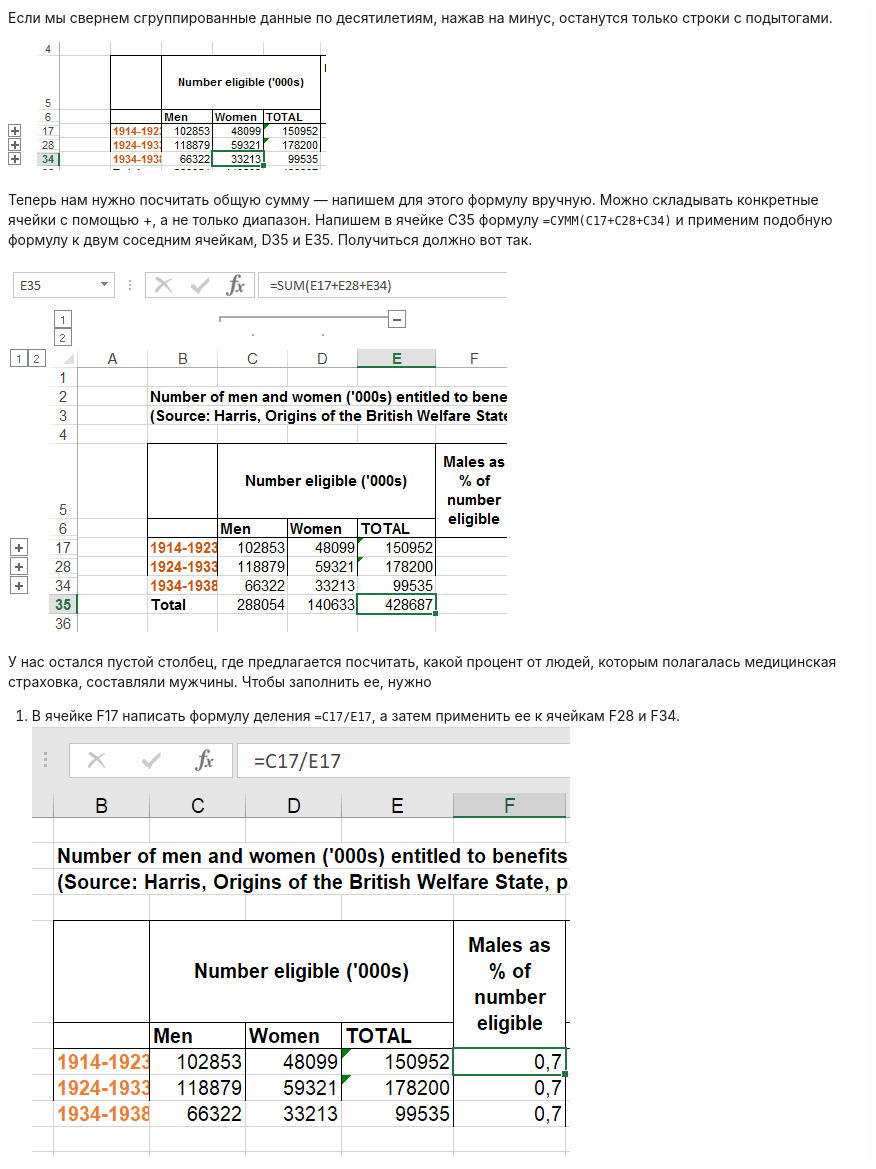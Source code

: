 Если мы свернем сгруппированные данные по десятилетиям, нажав на минус, останутся только строки с подытогами.

![](/assets/e-import13.png)

Теперь нам нужно посчитать общую сумму — напишем для этого формулу вручную. Можно складывать конкретные ячейки с помощью +, а не только диапазон. Напишем в ячейке C35 формулу `=СУММ(C17+C28+C34)` и применим подобную формулу к двум соседним ячейкам, D35 и E35. Получиться должно вот так.

![](/assets/e-import.png)

У нас остался пустой столбец, где предлагается посчитать, какой процент от людей, которым полагалась медицинская страховка, составляли мужчины. Чтобы заполнить ее, нужно

1. В ячейке F17 написать формулу деления `=C17/E17`, а затем применить ее к ячейкам F28  и F34.  ![](/assets/e-import20.png)